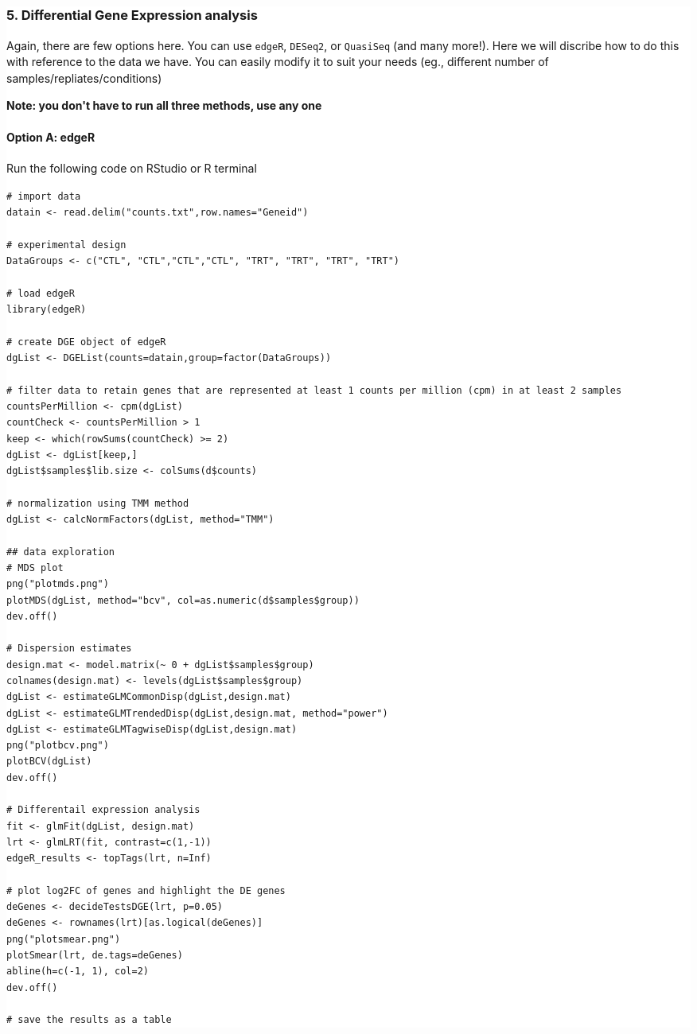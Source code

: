 ### 5. Differential Gene Expression analysis ###

Again, there are few options here. You can use `edgeR`, `DESeq2`, or `QuasiSeq` (and many more!). Here we will discribe how to do this with reference to the data we have. You can easily modify it to suit your needs (eg., different number of samples/repliates/conditions)

**Note: you don't have to run all three methods, use any one**

#### Option A: edgeR #### 
Run the following code on RStudio or R terminal
```
# import data
datain <- read.delim("counts.txt",row.names="Geneid")

# experimental design
DataGroups <- c("CTL", "CTL","CTL","CTL", "TRT", "TRT", "TRT", "TRT")

# load edgeR
library(edgeR)

# create DGE object of edgeR
dgList <- DGEList(counts=datain,group=factor(DataGroups))

# filter data to retain genes that are represented at least 1 counts per million (cpm) in at least 2 samples
countsPerMillion <- cpm(dgList)
countCheck <- countsPerMillion > 1
keep <- which(rowSums(countCheck) >= 2)
dgList <- dgList[keep,]
dgList$samples$lib.size <- colSums(d$counts)

# normalization using TMM method
dgList <- calcNormFactors(dgList, method="TMM")

## data exploration
# MDS plot
png("plotmds.png")
plotMDS(dgList, method="bcv", col=as.numeric(d$samples$group))
dev.off()

# Dispersion estimates
design.mat <- model.matrix(~ 0 + dgList$samples$group)
colnames(design.mat) <- levels(dgList$samples$group)
dgList <- estimateGLMCommonDisp(dgList,design.mat)
dgList <- estimateGLMTrendedDisp(dgList,design.mat, method="power")
dgList <- estimateGLMTagwiseDisp(dgList,design.mat)
png("plotbcv.png")
plotBCV(dgList)
dev.off()

# Differentail expression analysis
fit <- glmFit(dgList, design.mat)
lrt <- glmLRT(fit, contrast=c(1,-1))
edgeR_results <- topTags(lrt, n=Inf)

# plot log2FC of genes and highlight the DE genes
deGenes <- decideTestsDGE(lrt, p=0.05)
deGenes <- rownames(lrt)[as.logical(deGenes)]
png("plotsmear.png")
plotSmear(lrt, de.tags=deGenes)
abline(h=c(-1, 1), col=2)
dev.off()

# save the results as a table
```